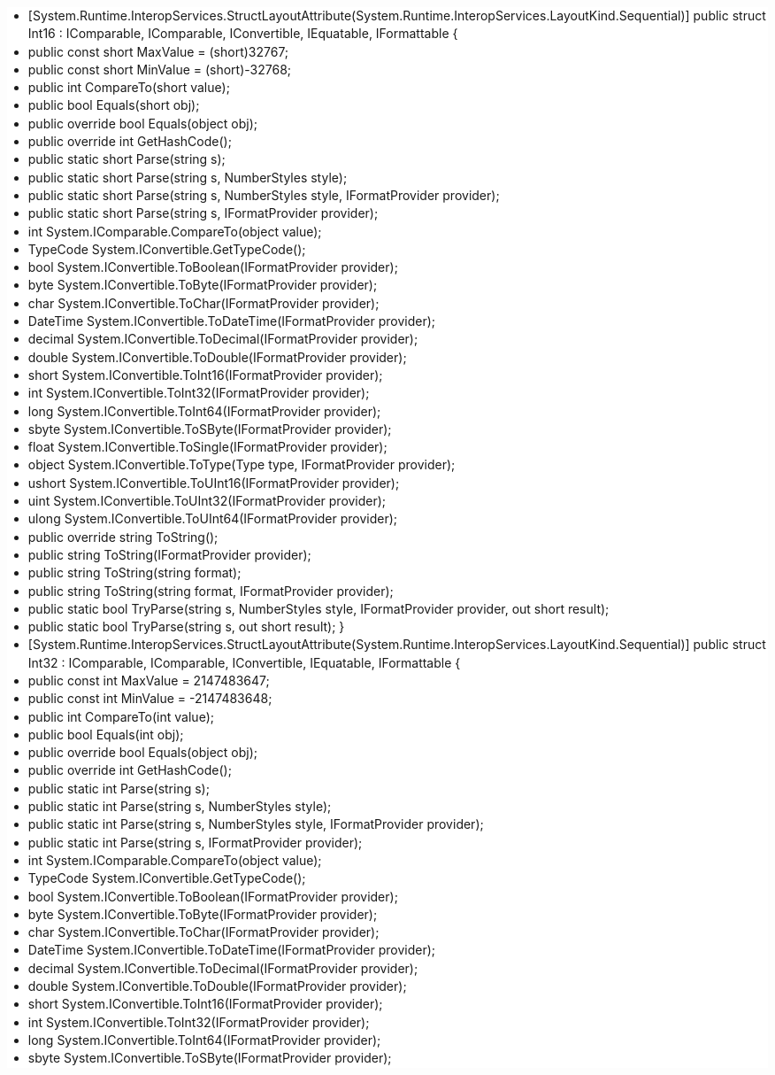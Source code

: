 - [System.Runtime.InteropServices.StructLayoutAttribute(System.Runtime.InteropServices.LayoutKind.Sequential)]
  public struct Int16 : IComparable, IComparable<short>, IConvertible, IEquatable<short>, IFormattable {
-   public const short MaxValue = (short)32767;
-   public const short MinValue = (short)-32768;
-   public int CompareTo(short value);
-   public bool Equals(short obj);
-   public override bool Equals(object obj);
-   public override int GetHashCode();
-   public static short Parse(string s);
-   public static short Parse(string s, NumberStyles style);
-   public static short Parse(string s, NumberStyles style, IFormatProvider provider);
-   public static short Parse(string s, IFormatProvider provider);
-   int System.IComparable.CompareTo(object value);
-   TypeCode System.IConvertible.GetTypeCode();
-   bool System.IConvertible.ToBoolean(IFormatProvider provider);
-   byte System.IConvertible.ToByte(IFormatProvider provider);
-   char System.IConvertible.ToChar(IFormatProvider provider);
-   DateTime System.IConvertible.ToDateTime(IFormatProvider provider);
-   decimal System.IConvertible.ToDecimal(IFormatProvider provider);
-   double System.IConvertible.ToDouble(IFormatProvider provider);
-   short System.IConvertible.ToInt16(IFormatProvider provider);
-   int System.IConvertible.ToInt32(IFormatProvider provider);
-   long System.IConvertible.ToInt64(IFormatProvider provider);
-   sbyte System.IConvertible.ToSByte(IFormatProvider provider);
-   float System.IConvertible.ToSingle(IFormatProvider provider);
-   object System.IConvertible.ToType(Type type, IFormatProvider provider);
-   ushort System.IConvertible.ToUInt16(IFormatProvider provider);
-   uint System.IConvertible.ToUInt32(IFormatProvider provider);
-   ulong System.IConvertible.ToUInt64(IFormatProvider provider);
-   public override string ToString();
-   public string ToString(IFormatProvider provider);
-   public string ToString(string format);
-   public string ToString(string format, IFormatProvider provider);
-   public static bool TryParse(string s, NumberStyles style, IFormatProvider provider, out short result);
-   public static bool TryParse(string s, out short result);
  }
- [System.Runtime.InteropServices.StructLayoutAttribute(System.Runtime.InteropServices.LayoutKind.Sequential)]
  public struct Int32 : IComparable, IComparable<int>, IConvertible, IEquatable<int>, IFormattable {
-   public const int MaxValue = 2147483647;
-   public const int MinValue = -2147483648;
-   public int CompareTo(int value);
-   public bool Equals(int obj);
-   public override bool Equals(object obj);
-   public override int GetHashCode();
-   public static int Parse(string s);
-   public static int Parse(string s, NumberStyles style);
-   public static int Parse(string s, NumberStyles style, IFormatProvider provider);
-   public static int Parse(string s, IFormatProvider provider);
-   int System.IComparable.CompareTo(object value);
-   TypeCode System.IConvertible.GetTypeCode();
-   bool System.IConvertible.ToBoolean(IFormatProvider provider);
-   byte System.IConvertible.ToByte(IFormatProvider provider);
-   char System.IConvertible.ToChar(IFormatProvider provider);
-   DateTime System.IConvertible.ToDateTime(IFormatProvider provider);
-   decimal System.IConvertible.ToDecimal(IFormatProvider provider);
-   double System.IConvertible.ToDouble(IFormatProvider provider);
-   short System.IConvertible.ToInt16(IFormatProvider provider);
-   int System.IConvertible.ToInt32(IFormatProvider provider);
-   long System.IConvertible.ToInt64(IFormatProvider provider);
-   sbyte System.IConvertible.ToSByte(IFormatProvider provider);